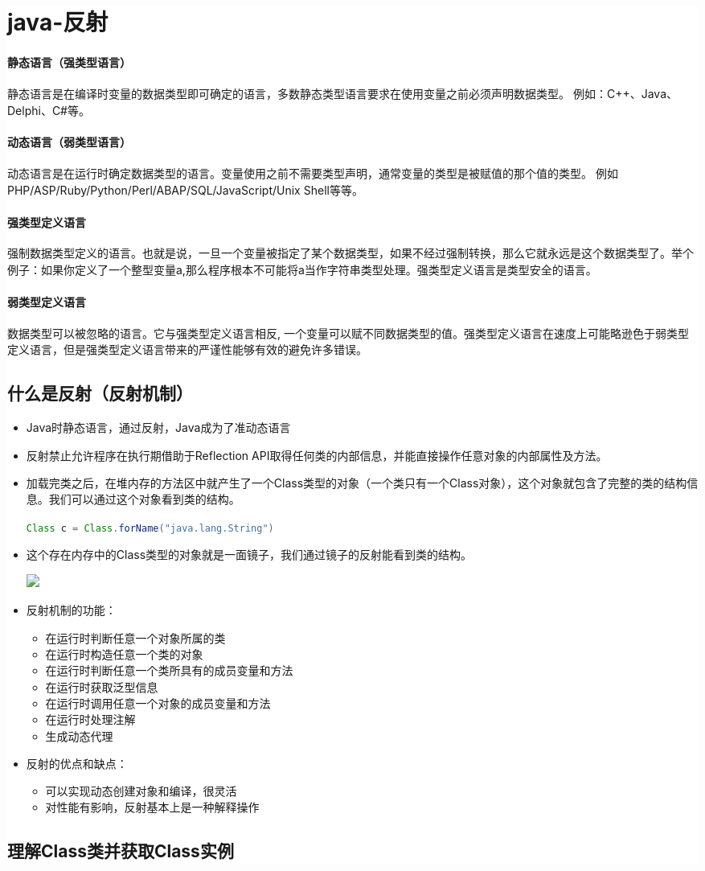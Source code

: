 # java-反射


#### 静态语言（强类型语言）

静态语言是在编译时变量的数据类型即可确定的语言，多数静态类型语言要求在使用变量之前必须声明数据类型。 
例如：C++、Java、Delphi、C#等。

#### 动态语言（弱类型语言）

动态语言是在运行时确定数据类型的语言。变量使用之前不需要类型声明，通常变量的类型是被赋值的那个值的类型。 
例如PHP/ASP/Ruby/Python/Perl/ABAP/SQL/JavaScript/Unix Shell等等。

#### 强类型定义语言

强制数据类型定义的语言。也就是说，一旦一个变量被指定了某个数据类型，如果不经过强制转换，那么它就永远是这个数据类型了。举个例子：如果你定义了一个整型变量a,那么程序根本不可能将a当作字符串类型处理。强类型定义语言是类型安全的语言。

#### 弱类型定义语言

数据类型可以被忽略的语言。它与强类型定义语言相反, 一个变量可以赋不同数据类型的值。强类型定义语言在速度上可能略逊色于弱类型定义语言，但是强类型定义语言带来的严谨性能够有效的避免许多错误。

## 什么是反射（反射机制）

* Java时静态语言，通过反射，Java成为了准动态语言

* 反射禁止允许程序在执行期借助于Reflection API取得任何类的内部信息，并能直接操作任意对象的内部属性及方法。

* 加载完类之后，在堆内存的方法区中就产生了一个Class类型的对象（一个类只有一个Class对象），这个对象就包含了完整的类的结构信息。我们可以通过这个对象看到类的结构。

  ```java
  Class c = Class.forName("java.lang.String")
  ```

* 这个存在内存中的Class类型的对象就是一面镜子，我们通过镜子的反射能看到类的结构。

  ![](https://jack-blog-img.obs.cn-north-4.myhuaweicloud.com/github-page/img20201218155009.png)

* 反射机制的功能：

  * 在运行时判断任意一个对象所属的类
  * 在运行时构造任意一个类的对象
  * 在运行时判断任意一个类所具有的成员变量和方法
  * 在运行时获取泛型信息
  * 在运行时调用任意一个对象的成员变量和方法
  * 在运行时处理注解
  * 生成动态代理

* 反射的优点和缺点：

  * 可以实现动态创建对象和编译，很灵活
  * 对性能有影响，反射基本上是一种解释操作

## 理解Class类并获取Class实例
